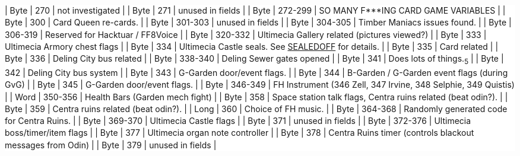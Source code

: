 | Byte        | 270         | not investigated                                                                                                                                                        |
| Byte        | 271         | unused in fields                                                                                                                                                        |
| Byte        | 272-299     | SO MANY F\*\*\*ING CARD GAME VARIABLES                                                                                                                                  |
| Byte        | 300         | Card Queen re-cards.                                                                                                                                                    |
| Byte        | 301-303     | unused in fields                                                                                                                                                        |
| Byte        | 304-305     | Timber Maniacs issues found.                                                                                                                                            |
| Byte        | 306-319     | Reserved for Hacktuar / FF8Voice                                                                                                                                        |
| Byte        | 320-332     | Ultimecia Gallery related (pictures viewed?)                                                                                                                            |
| Byte        | 333         | Ultimecia Armory chest flags                                                                                                                                            |
| Byte        | 334         | Ultimecia Castle seals. See [SEALEDOFF][] for details.                                                                                                                  |
| Byte        | 335         | Card related                                                                                                                                                            |
| Byte        | 336         | Deling City bus related                                                                                                                                                 |
| Byte        | 338-340     | Deling Sewer gates opened                                                                                                                                               |
| Byte        | 341         | Does lots of things.<sub>5</sub>                                                                                                                                        |
| Byte        | 342         | Deling City bus system                                                                                                                                                  |
| Byte        | 343         | G-Garden door/event flags.                                                                                                                                              |
| Byte        | 344         | B-Garden / G-Garden event flags (during GvG)                                                                                                                            |
| Byte        | 345         | G-Garden door/event flags.                                                                                                                                              |
| Byte        | 346-349     | FH Instrument (346 Zell, 347 Irvine, 348 Selphie, 349 Quistis)                                                                                                          |
| Word        | 350-356     | Health Bars (Garden mech fight)                                                                                                                                         |
| Byte        | 358         | Space station talk flags, Centra ruins related (beat odin?).                                                                                                            |
| Byte        | 359         | Centra ruins related (beat odin?).                                                                                                                                      |
| Long        | 360         | Choice of FH music.                                                                                                                                                     |
| Byte        | 364-368     | Randomly generated code for Centra Ruins.                                                                                                                               |
| Byte        | 369-370     | Ultimecia Castle flags                                                                                                                                                  |
| Byte        | 371         | unused in fields                                                                                                                                                        |
| Byte        | 372-376     | Ultimecia boss/timer/item flags                                                                                                                                         |
| Byte        | 377         | Ultimecia organ note controller                                                                                                                                         |
| Byte        | 378         | Centra Ruins timer (controls blackout messages from Odin)                                                                                                               |
| Byte        | 379         | unused in fields                                                                                                                                                        |

  [Shard]: /ff7-flat-wiki/User:Shard.md "wikilink"
  [Cheat Engine table]: https://www.mediafire.com/?ucolf65ewq1yoty%7Cthis
  [SEALEDOFF]: /ff7-flat-wiki/FF8/Field/Script/Opcodes/159%20SEALEDOFF.md "wikilink"